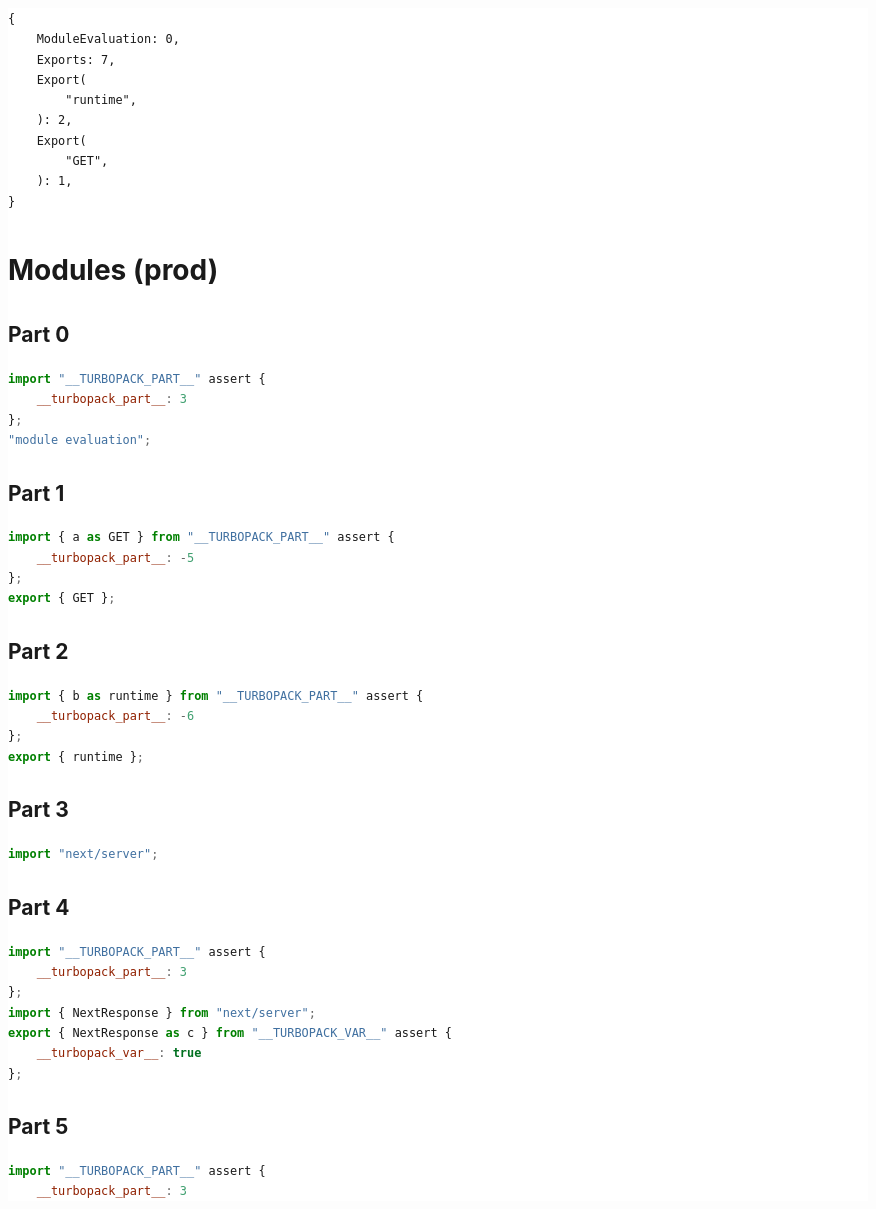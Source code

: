 ```
{
    ModuleEvaluation: 0,
    Exports: 7,
    Export(
        "runtime",
    ): 2,
    Export(
        "GET",
    ): 1,
}
```


# Modules (prod)
## Part 0
```js
import "__TURBOPACK_PART__" assert {
    __turbopack_part__: 3
};
"module evaluation";

```
## Part 1
```js
import { a as GET } from "__TURBOPACK_PART__" assert {
    __turbopack_part__: -5
};
export { GET };

```
## Part 2
```js
import { b as runtime } from "__TURBOPACK_PART__" assert {
    __turbopack_part__: -6
};
export { runtime };

```
## Part 3
```js
import "next/server";

```
## Part 4
```js
import "__TURBOPACK_PART__" assert {
    __turbopack_part__: 3
};
import { NextResponse } from "next/server";
export { NextResponse as c } from "__TURBOPACK_VAR__" assert {
    __turbopack_var__: true
};

```
## Part 5
```js
import "__TURBOPACK_PART__" assert {
    __turbopack_part__: 3
```